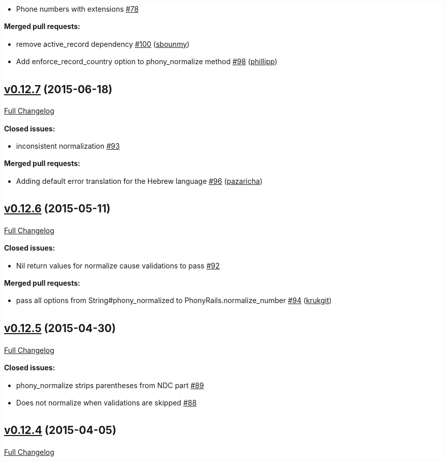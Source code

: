 - Phone numbers with extensions [\#78](https://github.com/joost/phony_rails/issues/78)

**Merged pull requests:**

- remove active\_record dependency [\#100](https://github.com/joost/phony_rails/pull/100) ([sbounmy](https://github.com/sbounmy))

- Add enforce\_record\_country option to phony\_normalize method [\#98](https://github.com/joost/phony_rails/pull/98) ([phillipp](https://github.com/phillipp))

## [v0.12.7](https://github.com/joost/phony_rails/tree/v0.12.7) (2015-06-18)

[Full Changelog](https://github.com/joost/phony_rails/compare/v0.12.6...v0.12.7)

**Closed issues:**

- inconsistent normalization [\#93](https://github.com/joost/phony_rails/issues/93)

**Merged pull requests:**

- Adding default error translation for the Hebrew language [\#96](https://github.com/joost/phony_rails/pull/96) ([pazaricha](https://github.com/pazaricha))

## [v0.12.6](https://github.com/joost/phony_rails/tree/v0.12.6) (2015-05-11)

[Full Changelog](https://github.com/joost/phony_rails/compare/v0.12.5...v0.12.6)

**Closed issues:**

- Nil return values for normalize cause validations to pass [\#92](https://github.com/joost/phony_rails/issues/92)

**Merged pull requests:**

- pass all options from String\#phony\_normalized to PhonyRails.normalize\_number [\#94](https://github.com/joost/phony_rails/pull/94) ([krukgit](https://github.com/krukgit))

## [v0.12.5](https://github.com/joost/phony_rails/tree/v0.12.5) (2015-04-30)

[Full Changelog](https://github.com/joost/phony_rails/compare/v0.12.4...v0.12.5)

**Closed issues:**

- phony\_normalize strips parentheses from NDC part [\#89](https://github.com/joost/phony_rails/issues/89)

- Does not normalize when validations are skipped [\#88](https://github.com/joost/phony_rails/issues/88)

## [v0.12.4](https://github.com/joost/phony_rails/tree/v0.12.4) (2015-04-05)

[Full Changelog](https://github.com/joost/phony_rails/compare/v0.12.2...v0.12.4)
